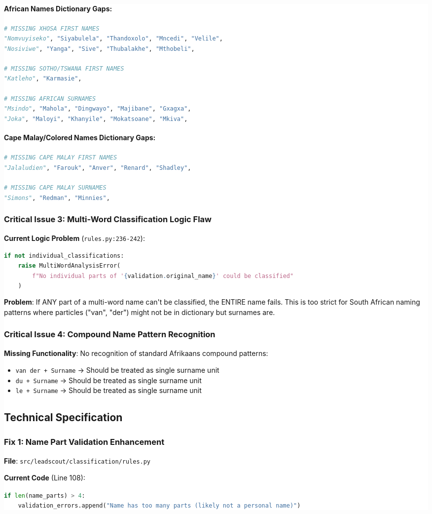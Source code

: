 #### African Names Dictionary Gaps:
```python
# MISSING XHOSA FIRST NAMES
"Nomvuyiseko", "Siyabulela", "Thandoxolo", "Mncedi", "Velile",
"Nosiviwe", "Yanga", "Sive", "Thubalakhe", "Mthobeli",

# MISSING SOTHO/TSWANA FIRST NAMES  
"Katleho", "Karmasie",

# MISSING AFRICAN SURNAMES
"Msindo", "Mahola", "Dingwayo", "Majibane", "Gxagxa", 
"Joka", "Maloyi", "Khanyile", "Mokatsoane", "Mkiva",
```

#### Cape Malay/Colored Names Dictionary Gaps:
```python
# MISSING CAPE MALAY FIRST NAMES
"Jalaludien", "Farouk", "Anver", "Renard", "Shadley",

# MISSING CAPE MALAY SURNAMES  
"Simons", "Redman", "Minnies",
```

### Critical Issue 3: Multi-Word Classification Logic Flaw

**Current Logic Problem** (`rules.py:236-242`):
```python
if not individual_classifications:
    raise MultiWordAnalysisError(
        f"No individual parts of '{validation.original_name}' could be classified"
    )
```

**Problem**: If ANY part of a multi-word name can't be classified, the ENTIRE name fails. This is too strict for South African naming patterns where particles ("van", "der") might not be in dictionary but surnames are.

### Critical Issue 4: Compound Name Pattern Recognition

**Missing Functionality**: No recognition of standard Afrikaans compound patterns:
- `van der + Surname` → Should be treated as single surname unit
- `du + Surname` → Should be treated as single surname unit  
- `le + Surname` → Should be treated as single surname unit

## Technical Specification

### Fix 1: Name Part Validation Enhancement

**File**: `src/leadscout/classification/rules.py`

**Current Code** (Line 108):
```python
if len(name_parts) > 4:
    validation_errors.append("Name has too many parts (likely not a personal name)")
```

